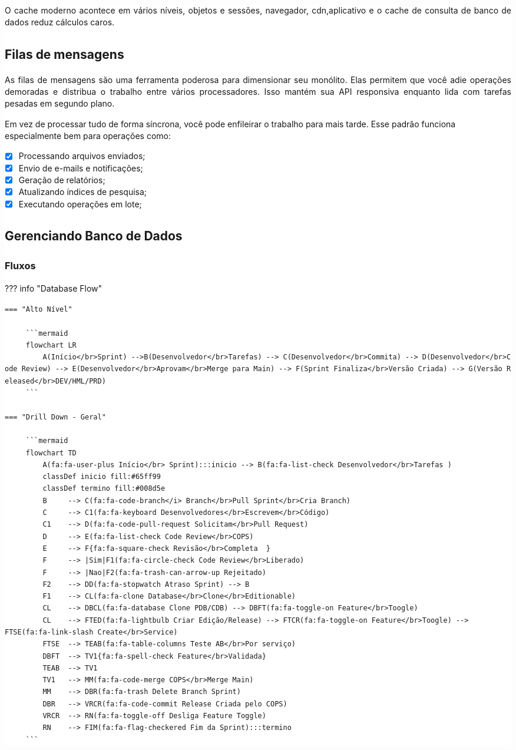 <p align="justify">O cache moderno acontece em vários níveis, objetos e sessões, navegador, cdn,aplicativo e o cache de consulta de banco de dados reduz cálculos caros.</p>

## Filas de mensagens
<p align="justify">As filas de mensagens são uma ferramenta poderosa para dimensionar seu monólito. Elas permitem que você adie operações demoradas e distribua o trabalho entre vários processadores. Isso mantém sua API responsiva enquanto lida com tarefas pesadas em segundo plano.</p>

</p>Em vez de processar tudo de forma síncrona, você pode enfileirar o trabalho para mais tarde. Esse padrão funciona especialmente bem para operações como:</p>

- [x] Processando arquivos enviados;
- [x] Envio de e-mails e notificações;
- [x] Geração de relatórios;
- [x] Atualizando índices de pesquisa;
- [x] Executando operações em lote;

## Gerenciando Banco de Dados
### Fluxos

??? info "Database Flow"

    === "Alto Nível"

         ```mermaid
         flowchart LR
             A(Início</br>Sprint) -->B(Desenvolvedor</br>Tarefas) --> C(Desenvolvedor</br>Commita) --> D(Desenvolvedor</br>Code Review) --> E(Desenvolvedor</br>Aprovam</br>Merge para Main) --> F(Sprint Finaliza</br>Versão Criada) --> G(Versão Released</br>DEV/HML/PRD)
         ```

    === "Drill Down - Geral"

         ```mermaid
         flowchart TD
             A(fa:fa-user-plus Início</br> Sprint):::inicio --> B(fa:fa-list-check Desenvolvedor</br>Tarefas )
             classDef inicio fill:#65ff99
             classDef termino fill:#008d5e
             B     --> C(fa:fa-code-branch</i> Branch</br>Pull Sprint</br>Cria Branch)
             C     --> C1(fa:fa-keyboard Desenvolvedores</br>Escrevem</br>Código)
             C1    --> D(fa:fa-code-pull-request Solicitam</br>Pull Request)
             D     --> E(fa:fa-list-check Code Review</br>COPS)
             E     --> F{fa:fa-square-check Revisão</br>Completa  }
             F     --> |Sim|F1(fa:fa-circle-check Code Review</br>Liberado)
             F     --> |Nao|F2(fa:fa-trash-can-arrow-up Rejeitado)
             F2    --> DD(fa:fa-stopwatch Atraso Sprint) --> B
             F1    --> CL(fa:fa-clone Database</br>Clone</br>Editionable)
             CL    --> DBCL(fa:fa-database Clone PDB/CDB) --> DBFT(fa:fa-toggle-on Feature</br>Toogle)
             CL    --> FTED(fa:fa-lightbulb Criar Edição/Release) --> FTCR(fa:fa-toggle-on Feature</br>Toogle) -->          FTSE(fa:fa-link-slash Create</br>Service)
             FTSE  --> TEAB(fa:fa-table-columns Teste AB</br>Por serviço)
             DBFT  --> TV1{fa:fa-spell-check Feature</br>Validada}
             TEAB  --> TV1
             TV1   --> MM(fa:fa-code-merge COPS</br>Merge Main)
             MM    --> DBR(fa:fa-trash Delete Branch Sprint)
             DBR   --> VRCR(fa:fa-code-commit Release Criada pelo COPS)
             VRCR  --> RN(fa:fa-toggle-off Desliga Feature Toggle)
             RN    --> FIM(fa:fa-flag-checkered Fim da Sprint):::termino
         ```
